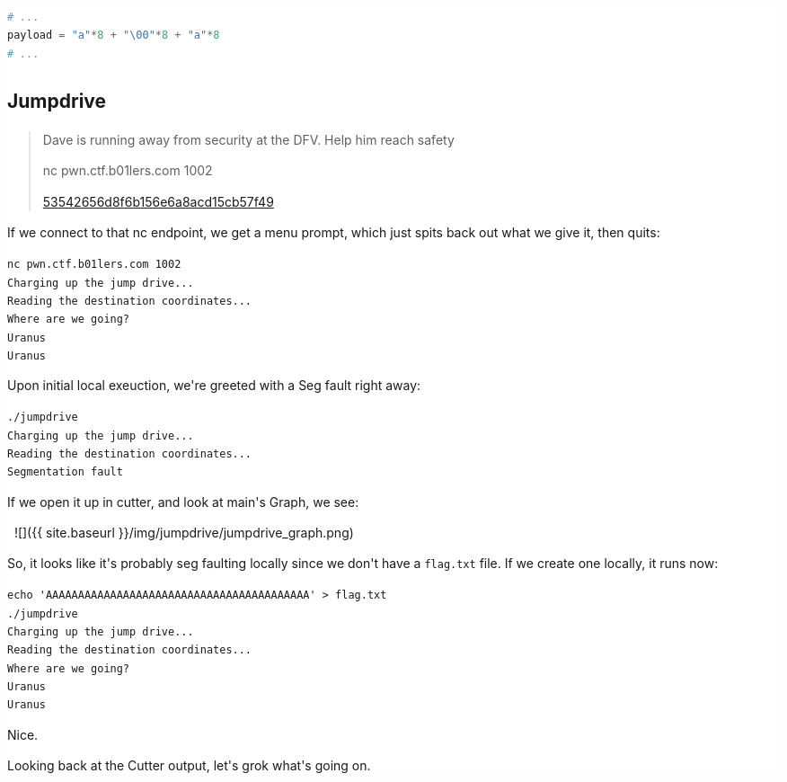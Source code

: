 ```python
# ...
payload = "a"*8 + "\00"*8 + "a"*8
# ...
```

## Jumpdrive
> Dave is running away from security at the DFV. Help him reach safety
>
> nc pwn.ctf.b01lers.com 1002
>
> [53542656d8f6b156e6a8acd15cb57f49](https://storage.googleapis.com/b0ctf-deploy/jumpdrive.tgz)

If we connect to that nc endpoint, we get a menu prompt, which just spits back out what we give it, then quits:

```
nc pwn.ctf.b01lers.com 1002
Charging up the jump drive...
Reading the destination coordinates...
Where are we going?
Uranus
Uranus
```

Upon initial local exeuction, we're greeted with a Seg fault right away:

```
./jumpdrive
Charging up the jump drive...
Reading the destination coordinates...
Segmentation fault
```

If we open it up in cutter, and look at main's Graph, we see:

&nbsp;
![]({{ site.baseurl }}/img/jumpdrive/jumpdrive_graph.png)
&nbsp;

So, it looks like it's probably seg faulting locally since we don't have a `flag.txt` file. If we create one locally, it runs now:

```
echo 'AAAAAAAAAAAAAAAAAAAAAAAAAAAAAAAAAAAAAAAAA' > flag.txt
./jumpdrive
Charging up the jump drive...
Reading the destination coordinates...
Where are we going?
Uranus
Uranus
```

Nice.

Looking back at the Cutter output, let's grok what's going on.
